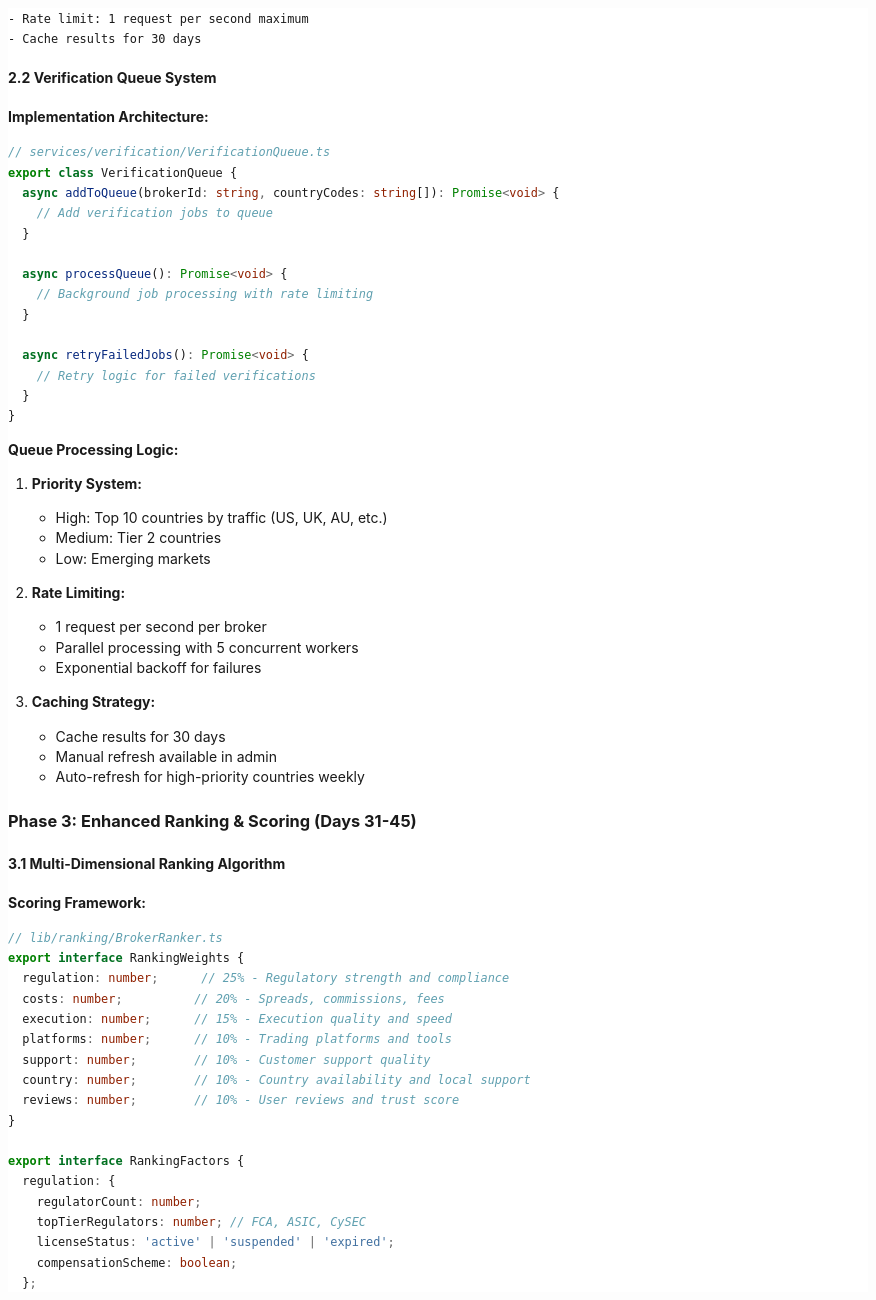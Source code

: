 ```
- Rate limit: 1 request per second maximum
- Cache results for 30 days
```

#### 2.2 Verification Queue System

**Implementation Architecture:**

```typescript
// services/verification/VerificationQueue.ts
export class VerificationQueue {
  async addToQueue(brokerId: string, countryCodes: string[]): Promise<void> {
    // Add verification jobs to queue
  }

  async processQueue(): Promise<void> {
    // Background job processing with rate limiting
  }

  async retryFailedJobs(): Promise<void> {
    // Retry logic for failed verifications
  }
}
```

**Queue Processing Logic:**

1. **Priority System:**
   - High: Top 10 countries by traffic (US, UK, AU, etc.)
   - Medium: Tier 2 countries
   - Low: Emerging markets

2. **Rate Limiting:**
   - 1 request per second per broker
   - Parallel processing with 5 concurrent workers
   - Exponential backoff for failures

3. **Caching Strategy:**
   - Cache results for 30 days
   - Manual refresh available in admin
   - Auto-refresh for high-priority countries weekly

### Phase 3: Enhanced Ranking & Scoring (Days 31-45)

#### 3.1 Multi-Dimensional Ranking Algorithm

**Scoring Framework:**

```typescript
// lib/ranking/BrokerRanker.ts
export interface RankingWeights {
  regulation: number;      // 25% - Regulatory strength and compliance
  costs: number;          // 20% - Spreads, commissions, fees
  execution: number;      // 15% - Execution quality and speed
  platforms: number;      // 10% - Trading platforms and tools
  support: number;        // 10% - Customer support quality
  country: number;        // 10% - Country availability and local support
  reviews: number;        // 10% - User reviews and trust score
}

export interface RankingFactors {
  regulation: {
    regulatorCount: number;
    topTierRegulators: number; // FCA, ASIC, CySEC
    licenseStatus: 'active' | 'suspended' | 'expired';
    compensationScheme: boolean;
  };
```